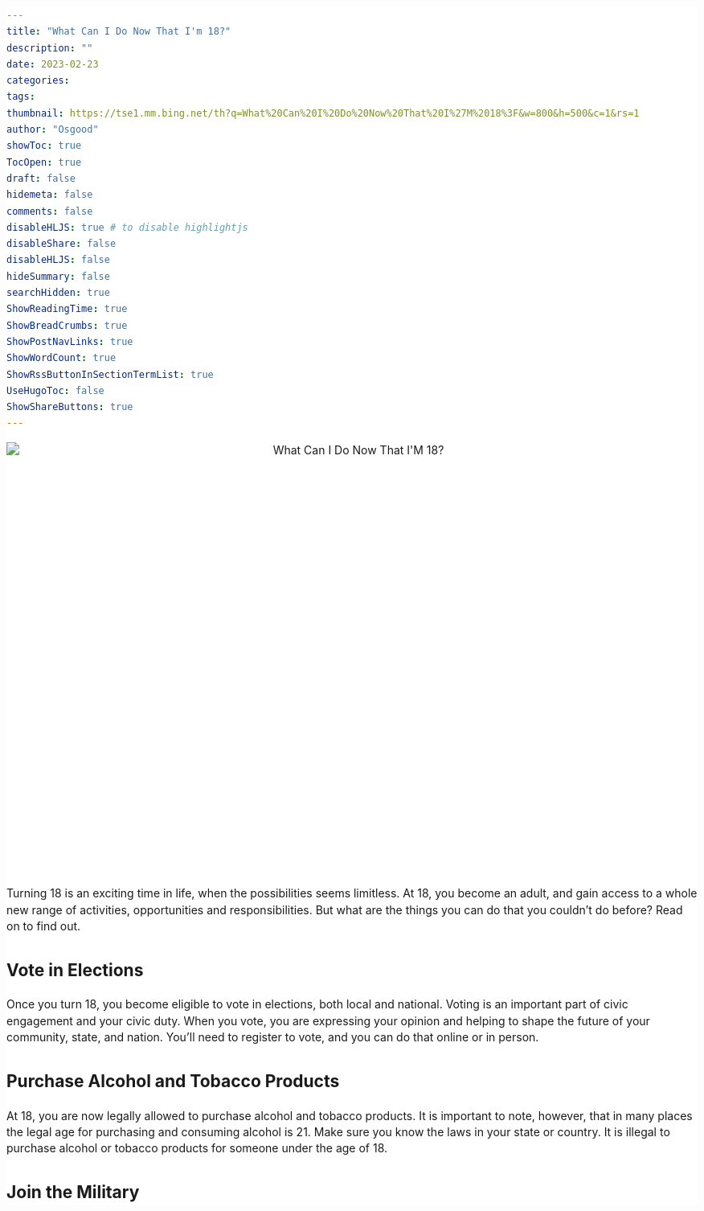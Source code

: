 ```yaml
---
title: "What Can I Do Now That I'm 18?"
description: ""
date: 2023-02-23
categories: 
tags: 
thumbnail: https://tse1.mm.bing.net/th?q=What%20Can%20I%20Do%20Now%20That%20I%27M%2018%3F&w=800&h=500&c=1&rs=1
author: "Osgood"
showToc: true
TocOpen: true
draft: false
hidemeta: false
comments: false
disableHLJS: true # to disable highlightjs
disableShare: false
disableHLJS: false
hideSummary: false
searchHidden: true
ShowReadingTime: true
ShowBreadCrumbs: true
ShowPostNavLinks: true
ShowWordCount: true
ShowRssButtonInSectionTermList: true
UseHugoToc: false
ShowShareButtons: true
---
```


<center>
	<img src="https://tse1.mm.bing.net/th?q=What%20Can%20I%20Do%20Now%20That%20I%27M%2018%3F&w=800&h=500&c=1&rs=1" alt="What Can I Do Now That I'M 18?" width="800" height="500" style="display: block; width: 100%; height: auto">
</center>

<p>Turning 18 is an exciting time in life, when the possibilities seems limitless. At 18, you become an adult, and gain access to a whole new range of activities, opportunities and responsibilities. But what are the things you can do that you couldn’t do before? Read on to find out.</p>

<h2>Vote in Elections</h2>

<p>Once you turn 18, you become eligible to vote in elections, both local and national. Voting is an important part of civic engagement and your civic duty. When you vote, you are expressing your opinion and helping to shape the future of your community, state, and nation. You’ll need to register to vote, and you can do that online or in person.</p>

<h2>Purchase Alcohol and Tobacco Products</h2>

<p>At 18, you are now legally allowed to purchase alcohol and tobacco products. It is important to note, however, that in many places the legal age for purchasing and consuming alcohol is 21. Make sure you know the laws in your state or country. It is illegal to purchase alcohol or tobacco products for someone under the age of 18.</p>

<h2>Join the Military</h2>
